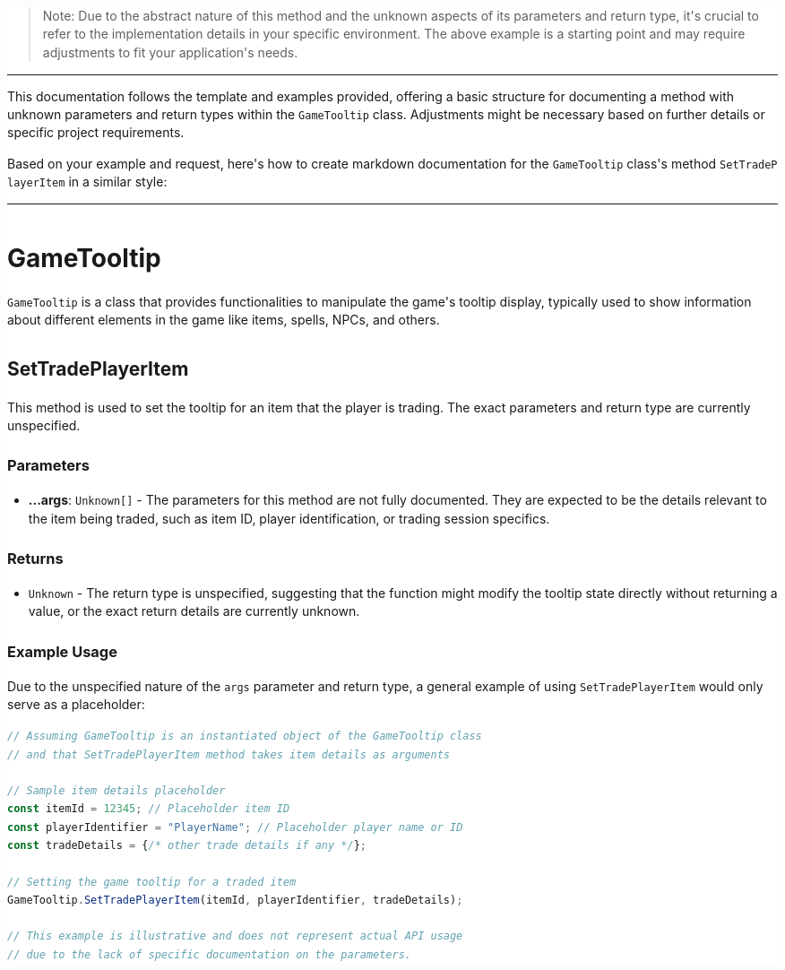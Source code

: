 >Note: Due to the abstract nature of this method and the unknown aspects of its parameters and return type, it's crucial to refer to the implementation details in your specific environment. The above example is a starting point and may require adjustments to fit your application's needs.

---

This documentation follows the template and examples provided, offering a basic structure for documenting a method with unknown parameters and return types within the `GameTooltip` class. Adjustments might be necessary based on further details or specific project requirements.

Based on your example and request, here's how to create markdown documentation for the `GameTooltip` class's method `SetTradePlayerItem` in a similar style:

---

# GameTooltip

`GameTooltip` is a class that provides functionalities to manipulate the game's tooltip display, typically used to show information about different elements in the game like items, spells, NPCs, and others.

## SetTradePlayerItem

This method is used to set the tooltip for an item that the player is trading. The exact parameters and return type are currently unspecified.

### Parameters

- **...args**: `Unknown[]` - The parameters for this method are not fully documented. They are expected to be the details relevant to the item being traded, such as item ID, player identification, or trading session specifics.

### Returns

- `Unknown` - The return type is unspecified, suggesting that the function might modify the tooltip state directly without returning a value, or the exact return details are currently unknown.

### Example Usage

Due to the unspecified nature of the `args` parameter and return type, a general example of using `SetTradePlayerItem` would only serve as a placeholder:

```typescript
// Assuming GameTooltip is an instantiated object of the GameTooltip class
// and that SetTradePlayerItem method takes item details as arguments

// Sample item details placeholder
const itemId = 12345; // Placeholder item ID
const playerIdentifier = "PlayerName"; // Placeholder player name or ID
const tradeDetails = {/* other trade details if any */};

// Setting the game tooltip for a traded item
GameTooltip.SetTradePlayerItem(itemId, playerIdentifier, tradeDetails);

// This example is illustrative and does not represent actual API usage
// due to the lack of specific documentation on the parameters.
```
